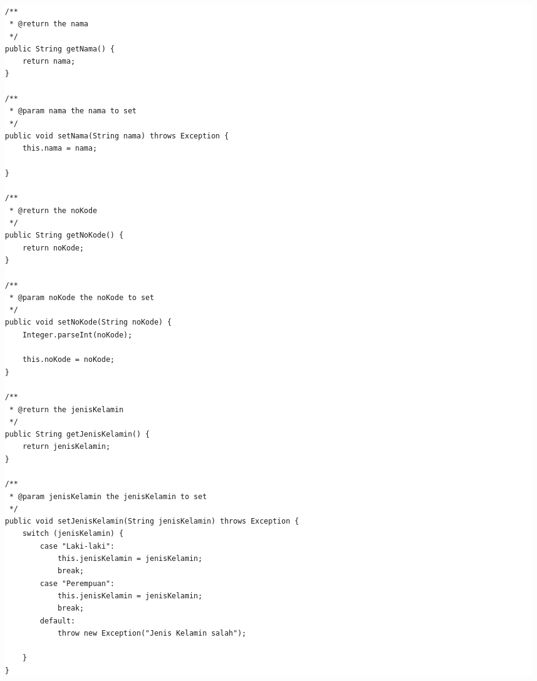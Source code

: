     /**
     * @return the nama
     */
    public String getNama() {
        return nama;
    }

    /**
     * @param nama the nama to set
     */
    public void setNama(String nama) throws Exception {
        this.nama = nama;

    }

    /**
     * @return the noKode
     */
    public String getNoKode() {
        return noKode;
    }

    /**
     * @param noKode the noKode to set
     */
    public void setNoKode(String noKode) {
        Integer.parseInt(noKode);

        this.noKode = noKode;
    }

    /**
     * @return the jenisKelamin
     */
    public String getJenisKelamin() {
        return jenisKelamin;
    }

    /**
     * @param jenisKelamin the jenisKelamin to set
     */
    public void setJenisKelamin(String jenisKelamin) throws Exception {
        switch (jenisKelamin) {
            case "Laki-laki":
                this.jenisKelamin = jenisKelamin;
                break;
            case "Perempuan":
                this.jenisKelamin = jenisKelamin;
                break;
            default:
                throw new Exception("Jenis Kelamin salah");

        }
    }
